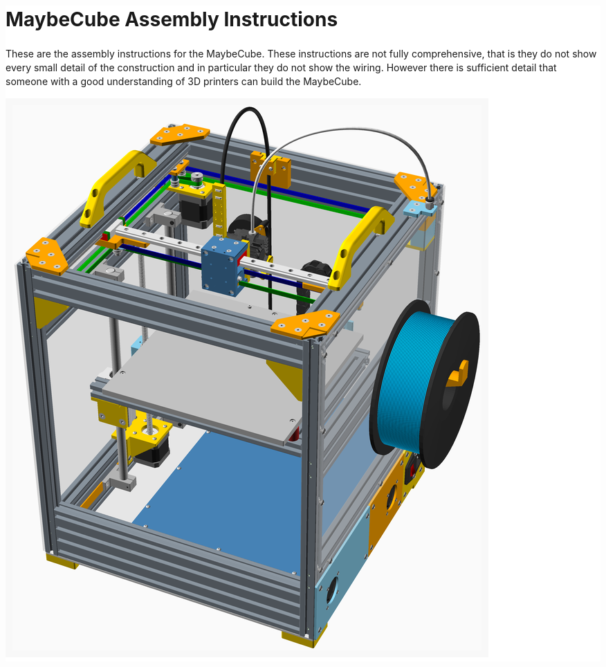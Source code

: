 <a name="TOP"></a>

# MaybeCube Assembly Instructions

These are the assembly instructions for the MaybeCube. These instructions are not fully comprehensive, that is they do
not show every small detail of the construction and in particular they do not show the wiring. However there is
sufficient detail that someone with a good understanding of 3D printers can build the MaybeCube.

![Main Assembly](assemblies/main_assembled.png)
